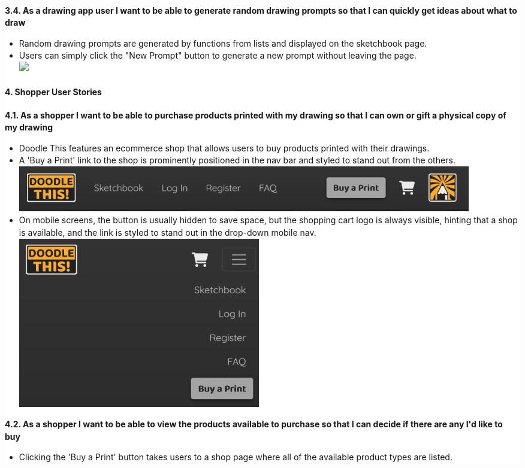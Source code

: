 
**3.4. As a drawing app user I want to be able to generate random drawing prompts so that I can quickly get ideas about what to draw**

* Random drawing prompts are generated by functions from lists and displayed on the sketchbook page.
* Users can simply click the "New Prompt" button to generate a new prompt without leaving the page.   
![](documentation/testing_images/user_stories/user-story-3-4-1.jpg)  

  
#### 4. Shopper User Stories

**4.1. As a shopper I want to be able to purchase products printed with my drawing so that I can own or gift a physical copy of my drawing**

* Doodle This features an ecommerce shop that allows users to buy products printed with their drawings.
* A 'Buy a Print' link to the shop is prominently positioned in the nav bar and styled to stand out from the others.  
![](documentation/testing_images/user_stories/user-story-4-1-1.jpg)  
* On mobile screens, the button is usually hidden to save space, but the shopping cart logo is always visible, hinting that a shop is available, and the link is styled to stand out in the drop-down mobile nav.  
![](documentation/testing_images/user_stories/user-story-4-1-2.jpg)  

**4.2. As a shopper I want to be able to view the products available to purchase so that I can decide if there are any I'd like to buy**

* Clicking the 'Buy a Print' button takes users to a shop page where all of the available product types are listed.  